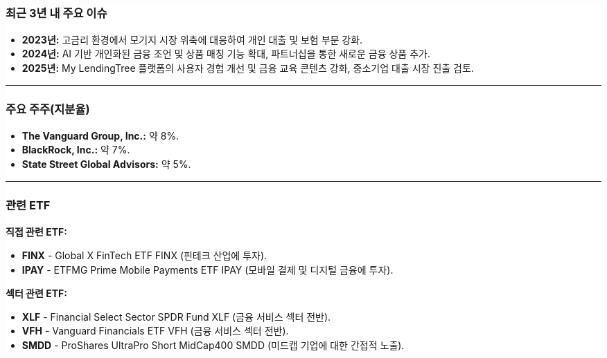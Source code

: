 
### 최근 3년 내 주요 이슈

- **2023년:** 고금리 환경에서 모기지 시장 위축에 대응하여 개인 대출 및 보험 부문 강화.
- **2024년:** AI 기반 개인화된 금융 조언 및 상품 매칭 기능 확대, 파트너십을 통한 새로운 금융 상품 추가.
- **2025년:** My LendingTree 플랫폼의 사용자 경험 개선 및 금융 교육 콘텐츠 강화, 중소기업 대출 시장 진출 검토.

---

### 주요 주주(지분율)

- **The Vanguard Group, Inc.:** 약 8%.
- **BlackRock, Inc.:** 약 7%.
- **State Street Global Advisors:** 약 5%.

---

### 관련 ETF

**직접 관련 ETF:**

- **FINX** - Global X FinTech ETF FINX (핀테크 산업에 투자).
- **IPAY** - ETFMG Prime Mobile Payments ETF IPAY (모바일 결제 및 디지털 금융에 투자).

**섹터 관련 ETF:**

- **XLF** - Financial Select Sector SPDR Fund XLF (금융 서비스 섹터 전반).
- **VFH** - Vanguard Financials ETF VFH (금융 서비스 섹터 전반).
- **SMDD** - ProShares UltraPro Short MidCap400 SMDD (미드캡 기업에 대한 간접적 노출).
